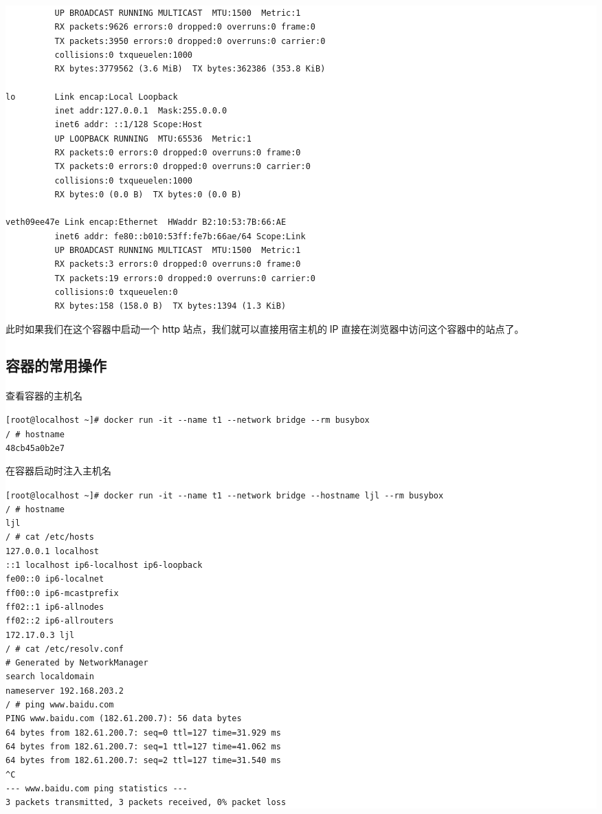 ```plain text
          UP BROADCAST RUNNING MULTICAST  MTU:1500  Metric:1
          RX packets:9626 errors:0 dropped:0 overruns:0 frame:0
          TX packets:3950 errors:0 dropped:0 overruns:0 carrier:0
          collisions:0 txqueuelen:1000
          RX bytes:3779562 (3.6 MiB)  TX bytes:362386 (353.8 KiB)

lo        Link encap:Local Loopback
          inet addr:127.0.0.1  Mask:255.0.0.0
          inet6 addr: ::1/128 Scope:Host
          UP LOOPBACK RUNNING  MTU:65536  Metric:1
          RX packets:0 errors:0 dropped:0 overruns:0 frame:0
          TX packets:0 errors:0 dropped:0 overruns:0 carrier:0
          collisions:0 txqueuelen:1000
          RX bytes:0 (0.0 B)  TX bytes:0 (0.0 B)

veth09ee47e Link encap:Ethernet  HWaddr B2:10:53:7B:66:AE
          inet6 addr: fe80::b010:53ff:fe7b:66ae/64 Scope:Link
          UP BROADCAST RUNNING MULTICAST  MTU:1500  Metric:1
          RX packets:3 errors:0 dropped:0 overruns:0 frame:0
          TX packets:19 errors:0 dropped:0 overruns:0 carrier:0
          collisions:0 txqueuelen:0
          RX bytes:158 (158.0 B)  TX bytes:1394 (1.3 KiB)

```

此时如果我们在这个容器中启动一个 http 站点，我们就可以直接用宿主机的 IP 直接在浏览器中访问这个容器中的站点了。

## 容器的常用操作

查看容器的主机名


```plain text
[root@localhost ~]# docker run -it --name t1 --network bridge --rm busybox
/ # hostname
48cb45a0b2e7

```

在容器启动时注入主机名


```plain text
[root@localhost ~]# docker run -it --name t1 --network bridge --hostname ljl --rm busybox
/ # hostname
ljl
/ # cat /etc/hosts
127.0.0.1 localhost
::1 localhost ip6-localhost ip6-loopback
fe00::0 ip6-localnet
ff00::0 ip6-mcastprefix
ff02::1 ip6-allnodes
ff02::2 ip6-allrouters
172.17.0.3 ljl
/ # cat /etc/resolv.conf
# Generated by NetworkManager
search localdomain
nameserver 192.168.203.2
/ # ping www.baidu.com
PING www.baidu.com (182.61.200.7): 56 data bytes
64 bytes from 182.61.200.7: seq=0 ttl=127 time=31.929 ms
64 bytes from 182.61.200.7: seq=1 ttl=127 time=41.062 ms
64 bytes from 182.61.200.7: seq=2 ttl=127 time=31.540 ms
^C
--- www.baidu.com ping statistics ---
3 packets transmitted, 3 packets received, 0% packet loss
```